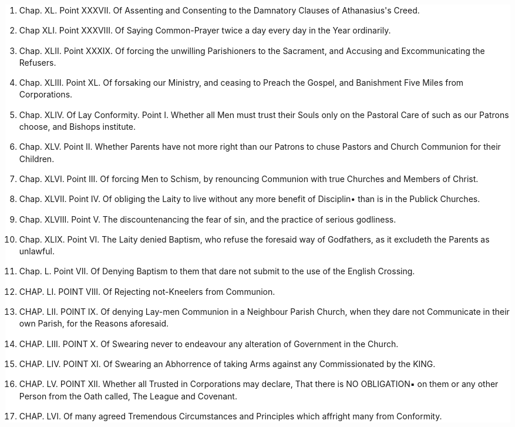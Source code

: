 1. Chap. XL. Point XXXVII. Of Assenting and Consenting to
the Damnatory Clauses of Athanasius's Creed.

1. Chap XLI. Point XXXVIII. Of Saying Common-Prayer
twice a day every day in the Year ordinarily.

1. Chap. XLII. Point XXXIX. Of forcing the unwilling Parishioners
to the Sacrament, and Accusing and Excommunicating
the Refusers.

1. Chap. XLIII. Point XL. Of forsaking our Ministry, and
ceasing to Preach the Gospel, and Banishment Five Miles
from Corporations.

1. Chap. XLIV. Of Lay Conformity. Point I. Whether all
Men must trust their Souls only on the Pastoral Care of
such as our Patrons choose, and Bishops institute.

1. Chap. XLV. Point II. Whether Parents have not more
right than our Patrons to chuse Pastors and Church Communion
for their Children.

1. Chap. XLVI. Point III. Of forcing Men to Schism, by
renouncing Communion with true Churches and Members
of Christ.

1. Chap. XLVII. Point IV. Of obliging the Laity to live
without any more benefit of Disciplin• than is in the Publick
Churches.

1. Chap. XLVIII. Point V. The discountenancing the fear of
sin, and the practice of serious godliness.

1. Chap. XLIX. Point VI. The Laity denied Baptism, who
refuse the foresaid way of Godfathers, as it excludeth the
Parents as unlawful.

1. Chap. L. Point VII. Of Denying Baptism to them that
dare not submit to the use of the English Crossing.

1. CHAP. LI. POINT VIII. Of Rejecting not-Kneelers from Communion.

1. CHAP. LII. POINT IX. Of denying Lay-men Communion in a Neighbour Parish Church,
when they dare not Communicate in their own Parish, for the Reasons
aforesaid.

1. CHAP. LIII. POINT X. Of Swearing never to endeavour any alteration of Government
in the Church.

1. CHAP. LIV. POINT XI. Of Swearing an Abhorrence of taking Arms against any Commissionated
by the KING.

1. CHAP. LV. POINT XII. Whether all Trusted in Corporations may declare, That there is NO
OBLIGATION▪ on them or any other Person from the Oath
called, The League and Covenant.

1. CHAP. LVI. Of many agreed Tremendous Circumstances
and Principles which affright many from Conformity.
